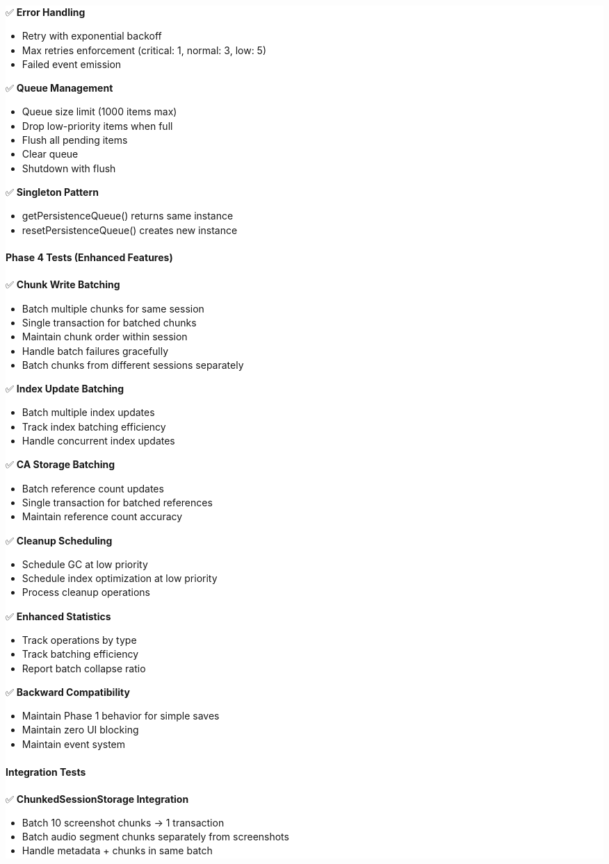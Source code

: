 ✅ **Error Handling**
- Retry with exponential backoff
- Max retries enforcement (critical: 1, normal: 3, low: 5)
- Failed event emission

✅ **Queue Management**
- Queue size limit (1000 items max)
- Drop low-priority items when full
- Flush all pending items
- Clear queue
- Shutdown with flush

✅ **Singleton Pattern**
- getPersistenceQueue() returns same instance
- resetPersistenceQueue() creates new instance

#### Phase 4 Tests (Enhanced Features)

✅ **Chunk Write Batching**
- Batch multiple chunks for same session
- Single transaction for batched chunks
- Maintain chunk order within session
- Handle batch failures gracefully
- Batch chunks from different sessions separately

✅ **Index Update Batching**
- Batch multiple index updates
- Track index batching efficiency
- Handle concurrent index updates

✅ **CA Storage Batching**
- Batch reference count updates
- Single transaction for batched references
- Maintain reference count accuracy

✅ **Cleanup Scheduling**
- Schedule GC at low priority
- Schedule index optimization at low priority
- Process cleanup operations

✅ **Enhanced Statistics**
- Track operations by type
- Track batching efficiency
- Report batch collapse ratio

✅ **Backward Compatibility**
- Maintain Phase 1 behavior for simple saves
- Maintain zero UI blocking
- Maintain event system

#### Integration Tests

✅ **ChunkedSessionStorage Integration**
- Batch 10 screenshot chunks → 1 transaction
- Batch audio segment chunks separately from screenshots
- Handle metadata + chunks in same batch
